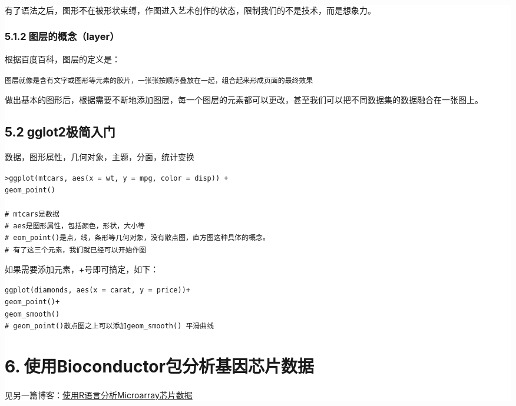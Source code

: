 有了语法之后，图形不在被形状束缚，作图进入艺术创作的状态，限制我们的不是技术，而是想象力。

### 5.1.2 图层的概念（layer）
  根据百度百科，图层的定义是：

	图层就像是含有文字或图形等元素的胶片，一张张按顺序叠放在一起，组合起来形成页面的最终效果

做出基本的图形后，根据需要不断地添加图层，每一个图层的元素都可以更改，甚至我们可以把不同数据集的数据融合在一张图上。

## 5.2 gglot2极简入门
  数据，图形属性，几何对象，主题，分面，统计变换

	>ggplot(mtcars, aes(x = wt, y = mpg, color = disp)) +
  	geom_point()

	# mtcars是数据
	# aes是图形属性，包括颜色，形状，大小等
	# eom_point()是点，线，条形等几何对象，没有散点图，直方图这种具体的概念。
	# 有了这三个元素，我们就已经可以开始作图
如果需要添加元素，+号即可搞定，如下：

	ggplot(diamonds, aes(x = carat, y = price))+
  	geom_point()+
  	geom_smooth()
	# geom_point()散点图之上可以添加geom_smooth() 平滑曲线


# 6. 使用Bioconductor包分析基因芯片数据
见另一篇博客：[使用R语言分析Microarray芯片数据](https://babyding.github.io/2018/10/29/%E7%94%A8Bioconductor%E5%88%86%E6%9E%90%E8%8A%AF%E7%89%87%E6%95%B0%E6%8D%AE/)



